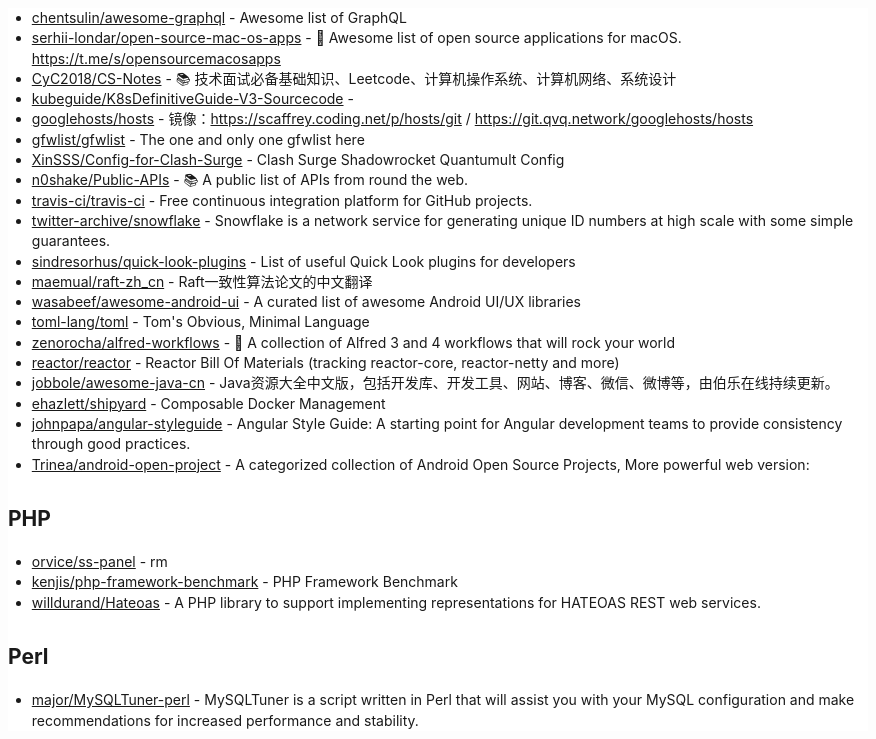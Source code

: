 - [chentsulin/awesome-graphql](https://github.com/chentsulin/awesome-graphql) - Awesome list of GraphQL
- [serhii-londar/open-source-mac-os-apps](https://github.com/serhii-londar/open-source-mac-os-apps) - 🚀 Awesome list of open source applications for macOS. https://t.me/s/opensourcemacosapps
- [CyC2018/CS-Notes](https://github.com/CyC2018/CS-Notes) - :books: 技术面试必备基础知识、Leetcode、计算机操作系统、计算机网络、系统设计
- [kubeguide/K8sDefinitiveGuide-V3-Sourcecode](https://github.com/kubeguide/K8sDefinitiveGuide-V3-Sourcecode) - 
- [googlehosts/hosts](https://github.com/googlehosts/hosts) - 镜像：https://scaffrey.coding.net/p/hosts/git / https://git.qvq.network/googlehosts/hosts
- [gfwlist/gfwlist](https://github.com/gfwlist/gfwlist) - The one and only one gfwlist here
- [XinSSS/Config-for-Clash-Surge](https://github.com/XinSSS/Config-for-Clash-Surge) - Clash Surge Shadowrocket Quantumult Config
- [n0shake/Public-APIs](https://github.com/n0shake/Public-APIs) - 📚 A public list of APIs from round the web.
- [travis-ci/travis-ci](https://github.com/travis-ci/travis-ci) - Free continuous integration platform for GitHub projects.
- [twitter-archive/snowflake](https://github.com/twitter-archive/snowflake) - Snowflake is a network service for generating unique ID numbers at high scale with some simple guarantees.
- [sindresorhus/quick-look-plugins](https://github.com/sindresorhus/quick-look-plugins) - List of useful Quick Look plugins for developers
- [maemual/raft-zh_cn](https://github.com/maemual/raft-zh_cn) - Raft一致性算法论文的中文翻译
- [wasabeef/awesome-android-ui](https://github.com/wasabeef/awesome-android-ui) - A curated list of awesome Android UI/UX libraries
- [toml-lang/toml](https://github.com/toml-lang/toml) - Tom's Obvious, Minimal Language
- [zenorocha/alfred-workflows](https://github.com/zenorocha/alfred-workflows) - :metal: A collection of Alfred 3 and 4 workflows that will rock your world
- [reactor/reactor](https://github.com/reactor/reactor) - Reactor Bill Of Materials (tracking reactor-core, reactor-netty and more)
- [jobbole/awesome-java-cn](https://github.com/jobbole/awesome-java-cn) - Java资源大全中文版，包括开发库、开发工具、网站、博客、微信、微博等，由伯乐在线持续更新。
- [ehazlett/shipyard](https://github.com/ehazlett/shipyard) - Composable Docker Management
- [johnpapa/angular-styleguide](https://github.com/johnpapa/angular-styleguide) - Angular Style Guide: A starting point for Angular development teams to provide consistency through good practices.
- [Trinea/android-open-project](https://github.com/Trinea/android-open-project) - A categorized collection of Android Open Source Projects,  More powerful web version:

## PHP 

- [orvice/ss-panel](https://github.com/orvice/ss-panel) - rm
- [kenjis/php-framework-benchmark](https://github.com/kenjis/php-framework-benchmark) - PHP Framework Benchmark
- [willdurand/Hateoas](https://github.com/willdurand/Hateoas) - A PHP library to support implementing representations for HATEOAS REST web services.

## Perl 

- [major/MySQLTuner-perl](https://github.com/major/MySQLTuner-perl) - MySQLTuner is a script written in Perl that will assist you with your MySQL configuration and make recommendations for increased performance and stability.
